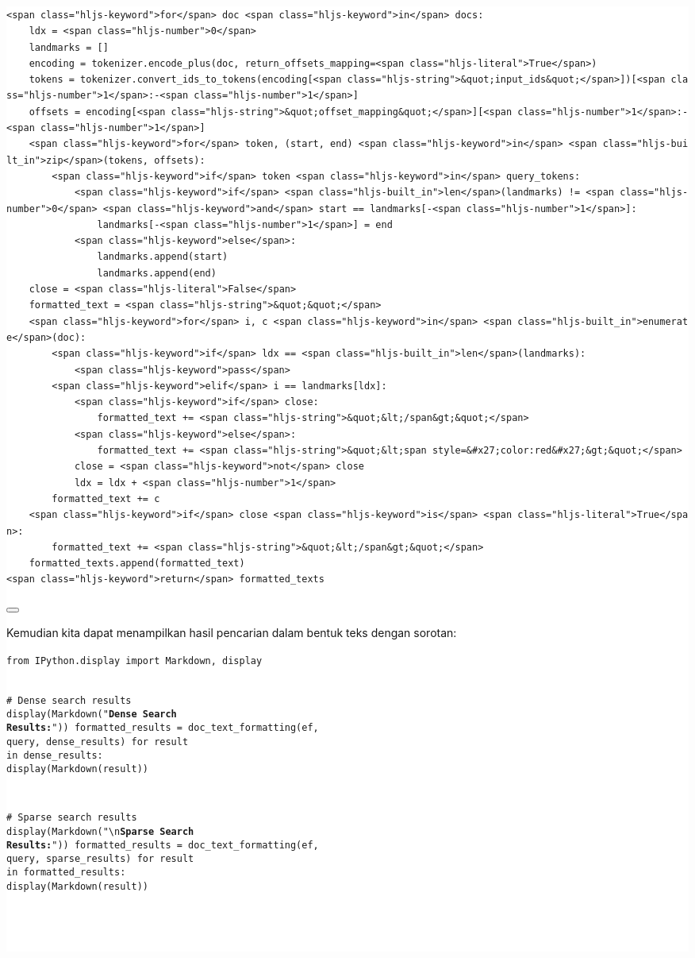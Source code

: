     <span class="hljs-keyword">for</span> doc <span class="hljs-keyword">in</span> docs:
        ldx = <span class="hljs-number">0</span>
        landmarks = []
        encoding = tokenizer.encode_plus(doc, return_offsets_mapping=<span class="hljs-literal">True</span>)
        tokens = tokenizer.convert_ids_to_tokens(encoding[<span class="hljs-string">&quot;input_ids&quot;</span>])[<span class="hljs-number">1</span>:-<span class="hljs-number">1</span>]
        offsets = encoding[<span class="hljs-string">&quot;offset_mapping&quot;</span>][<span class="hljs-number">1</span>:-<span class="hljs-number">1</span>]
        <span class="hljs-keyword">for</span> token, (start, end) <span class="hljs-keyword">in</span> <span class="hljs-built_in">zip</span>(tokens, offsets):
            <span class="hljs-keyword">if</span> token <span class="hljs-keyword">in</span> query_tokens:
                <span class="hljs-keyword">if</span> <span class="hljs-built_in">len</span>(landmarks) != <span class="hljs-number">0</span> <span class="hljs-keyword">and</span> start == landmarks[-<span class="hljs-number">1</span>]:
                    landmarks[-<span class="hljs-number">1</span>] = end
                <span class="hljs-keyword">else</span>:
                    landmarks.append(start)
                    landmarks.append(end)
        close = <span class="hljs-literal">False</span>
        formatted_text = <span class="hljs-string">&quot;&quot;</span>
        <span class="hljs-keyword">for</span> i, c <span class="hljs-keyword">in</span> <span class="hljs-built_in">enumerate</span>(doc):
            <span class="hljs-keyword">if</span> ldx == <span class="hljs-built_in">len</span>(landmarks):
                <span class="hljs-keyword">pass</span>
            <span class="hljs-keyword">elif</span> i == landmarks[ldx]:
                <span class="hljs-keyword">if</span> close:
                    formatted_text += <span class="hljs-string">&quot;&lt;/span&gt;&quot;</span>
                <span class="hljs-keyword">else</span>:
                    formatted_text += <span class="hljs-string">&quot;&lt;span style=&#x27;color:red&#x27;&gt;&quot;</span>
                close = <span class="hljs-keyword">not</span> close
                ldx = ldx + <span class="hljs-number">1</span>
            formatted_text += c
        <span class="hljs-keyword">if</span> close <span class="hljs-keyword">is</span> <span class="hljs-literal">True</span>:
            formatted_text += <span class="hljs-string">&quot;&lt;/span&gt;&quot;</span>
        formatted_texts.append(formatted_text)
    <span class="hljs-keyword">return</span> formatted_texts
<button class="copy-code-btn"></button></code></pre>
<p>Kemudian kita dapat menampilkan hasil pencarian dalam bentuk teks dengan sorotan:</p>
<pre><code translate="no" class="language-python"><span class="hljs-keyword">from</span> IPython.display <span class="hljs-keyword">import</span> Markdown, display

<span class="hljs-comment"># Dense search results</span>
display(Markdown(<span class="hljs-string">&quot;**Dense Search Results:**&quot;</span>))
formatted_results = doc_text_formatting(ef, query, dense_results)
<span class="hljs-keyword">for</span> result <span class="hljs-keyword">in</span> dense_results:
    display(Markdown(result))

<span class="hljs-comment"># Sparse search results</span>
display(Markdown(<span class="hljs-string">&quot;\n**Sparse Search Results:**&quot;</span>))
formatted_results = doc_text_formatting(ef, query, sparse_results)
<span class="hljs-keyword">for</span> result <span class="hljs-keyword">in</span> formatted_results:
    display(Markdown(result))
